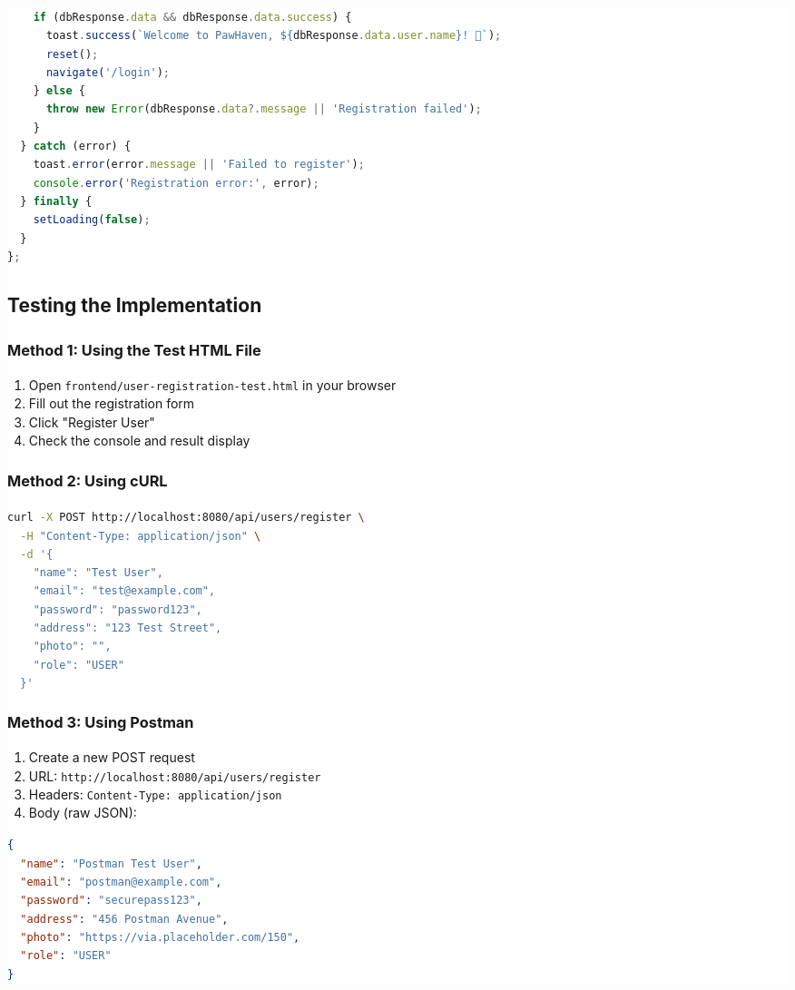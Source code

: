 ```javascript
    if (dbResponse.data && dbResponse.data.success) {
      toast.success(`Welcome to PawHaven, ${dbResponse.data.user.name}! 🐾`);
      reset();
      navigate('/login');
    } else {
      throw new Error(dbResponse.data?.message || 'Registration failed');
    }
  } catch (error) {
    toast.error(error.message || 'Failed to register');
    console.error('Registration error:', error);
  } finally {
    setLoading(false);
  }
};
```

## Testing the Implementation

### Method 1: Using the Test HTML File
1. Open `frontend/user-registration-test.html` in your browser
2. Fill out the registration form
3. Click "Register User"
4. Check the console and result display

### Method 2: Using cURL
```bash
curl -X POST http://localhost:8080/api/users/register \
  -H "Content-Type: application/json" \
  -d '{
    "name": "Test User",
    "email": "test@example.com",
    "password": "password123",
    "address": "123 Test Street",
    "photo": "",
    "role": "USER"
  }'
```

### Method 3: Using Postman
1. Create a new POST request
2. URL: `http://localhost:8080/api/users/register`
3. Headers: `Content-Type: application/json`
4. Body (raw JSON):
```json
{
  "name": "Postman Test User",
  "email": "postman@example.com",
  "password": "securepass123",
  "address": "456 Postman Avenue",
  "photo": "https://via.placeholder.com/150",
  "role": "USER"
}
```
